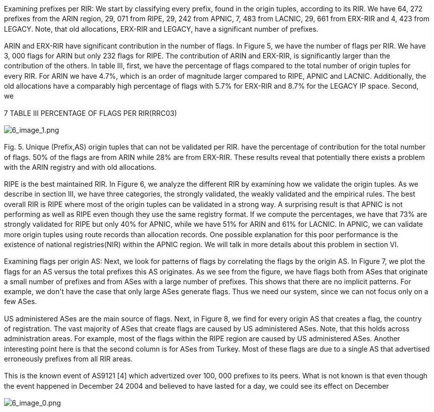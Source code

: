 Examining prefixes per RIR: We start by classifying every prefix, found in the origin tuples, according to its RIR. We have 64, 272 prefixes from the ARIN region, 29, 071 from RIPE, 29, 242 from APNIC, 7, 483 from LACNIC, 29, 661 from ERX-RIR and 4, 423 from LEGACY. Note, that old allocations, ERX-RIR and LEGACY, have a significant number of prefixes.

ARIN and ERX-RIR have significant contribution in the number of flags. In Figure 5, we have the number of flags per RIR. We have 3, 000 flags for ARIN but only 232 flags for RIPE. The contribution of ARIN and ERX-RIR,
is significantly larger than the contribution of the others. In table III, first, we have the percentage of flags compared to the total number of origin tuples for every RIR. For ARIN we have 4.7%, which is an order of magnitude larger compared to RIPE, APNIC and LACNIC. Additionally, the old allocations have a comparably high percentage of flags with 5.7% for ERX-RIR and 8.7% for the LEGACY IP space. Second, we

7 TABLE III
PERCENTAGE OF FLAGS PER RIR(RRC03)

![6_image_1.png](6_image_1.png)

Fig. 5. Unique (Prefix,AS) origin tuples that can not be validated per RIR.
have the percentage of contribution for the total number of flags. 50% of the flags are from ARIN while 28% are from ERX-RIR. These results reveal that potentially there exists a problem with the ARIN registry and with old allocations.

RIPE is the best maintained RIR. In Figure 6, we analyze the different RIR by examining how we validate the origin tuples. As we describe in section III, we have three categories, the strongly validated, the weakly validated and the empirical rules. The best overall RIR is RIPE where most of the origin tuples can be validated in a strong way. A surprising result is that APNIC is not performing as well as RIPE even though they use the same registry format. If we compute the percentages, we have that 73% are strongly validated for RIPE but only 40% for APNIC, while we have 51% for ARIN
and 61% for LACNIC. In APNIC, we can validate more origin tuples using route records than allocation records. One possible explanation for this poor performance is the existence of national registries(NIR) within the APNIC region. We will talk in more details about this problem in section VI.

Examining flags per origin AS: Next, we look for patterns of flags by correlating the flags by the origin AS. In Figure 7, we plot the flags for an AS versus the total prefixes this AS
originates. As we see from the figure, we have flags both from ASes that originate a small number of prefixes and from ASes with a large number of prefixes. This shows that there are no implicit patterns. For example, we don't have the case that only large ASes generate flags. Thus we need our system, since we can not focus only on a few ASes.

US administered ASes are the main source of flags. Next, in Figure 8, we find for every origin AS that creates a flag, the country of registration. The vast majority of ASes that create flags are caused by US administered ASes. Note, that this holds across administration areas. For example, most of the flags within the RIPE region are caused by US administered ASes. Another interesting point here is that the second column is for ASes from Turkey. Most of these flags are due to a single AS that advertised erroneously prefixes from all RIR areas.

This is the known event of AS9121 [4] which advertized over 100, 000 prefixes to its peers. What is not known is that even though the event happened in December 24 2004 and believed to have lasted for a day, we could see its effect on December 

![6_image_0.png](6_image_0.png)
